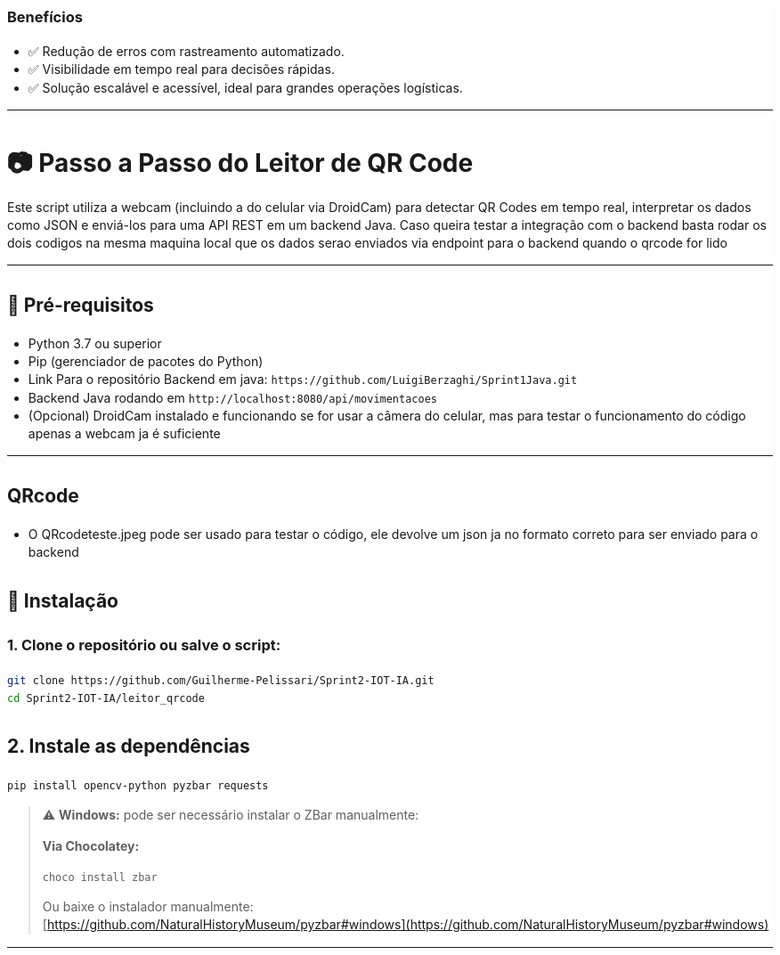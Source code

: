 
### Benefícios

- ✅ Redução de erros com rastreamento automatizado.
- ✅ Visibilidade em tempo real para decisões rápidas.
- ✅ Solução escalável e acessível, ideal para grandes operações logísticas.

---

# 📷 Passo a Passo do Leitor de QR Code 

Este script utiliza a webcam (incluindo a do celular via DroidCam) para detectar QR Codes em tempo real, interpretar os dados como JSON e enviá-los para uma API REST em um backend Java.
Caso queira testar a integração com o backend basta rodar os dois codigos na mesma maquina local que os dados serao enviados via endpoint para o backend quando o qrcode for lido

---

## 🚀 Pré-requisitos

- Python 3.7 ou superior
- Pip (gerenciador de pacotes do Python)
- Link Para o repositório Backend em java: `https://github.com/LuigiBerzaghi/Sprint1Java.git`
- Backend Java rodando em `http://localhost:8080/api/movimentacoes`
- (Opcional) DroidCam instalado e funcionando se for usar a câmera do celular, mas para testar o funcionamento do código apenas a webcam ja é suficiente

---
## QRcode
- O QRcodeteste.jpeg pode ser usado para testar o código, ele devolve um json ja no formato correto para ser enviado para o backend
## 🧰 Instalação

### 1. Clone o repositório ou salve o script:

```bash
git clone https://github.com/Guilherme-Pelissari/Sprint2-IOT-IA.git
cd Sprint2-IOT-IA/leitor_qrcode
``` 

## 2. Instale as dependências

```bash
pip install opencv-python pyzbar requests
```

> ⚠️ **Windows:** pode ser necessário instalar o ZBar manualmente:
>
> **Via Chocolatey:**
>
> ```bash
> choco install zbar
> ```
>
> Ou baixe o instalador manualmente:  
> [https://github.com/NaturalHistoryMuseum/pyzbar#windows](https://github.com/NaturalHistoryMuseum/pyzbar#windows)

---